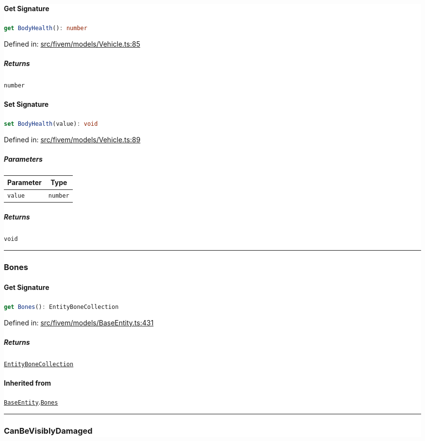 #### Get Signature

```ts
get BodyHealth(): number
```

Defined in: [src/fivem/models/Vehicle.ts:85](https://github.com/nativewrappers/nativewrappers/blob/427b5ee59afa6efb7a0db0f5ab134f700c75b61b/src/fivem/models/Vehicle.ts#L85)

##### Returns

`number`

#### Set Signature

```ts
set BodyHealth(value): void
```

Defined in: [src/fivem/models/Vehicle.ts:89](https://github.com/nativewrappers/nativewrappers/blob/427b5ee59afa6efb7a0db0f5ab134f700c75b61b/src/fivem/models/Vehicle.ts#L89)

##### Parameters

| Parameter | Type |
| ------ | ------ |
| `value` | `number` |

##### Returns

`void`

***

### Bones

#### Get Signature

```ts
get Bones(): EntityBoneCollection
```

Defined in: [src/fivem/models/BaseEntity.ts:431](https://github.com/nativewrappers/nativewrappers/blob/427b5ee59afa6efb7a0db0f5ab134f700c75b61b/src/fivem/models/BaseEntity.ts#L431)

##### Returns

[`EntityBoneCollection`](EntityBoneCollection.md)

#### Inherited from

[`BaseEntity`](BaseEntity.md).[`Bones`](BaseEntity.md#bones-1)

***

### CanBeVisiblyDamaged
